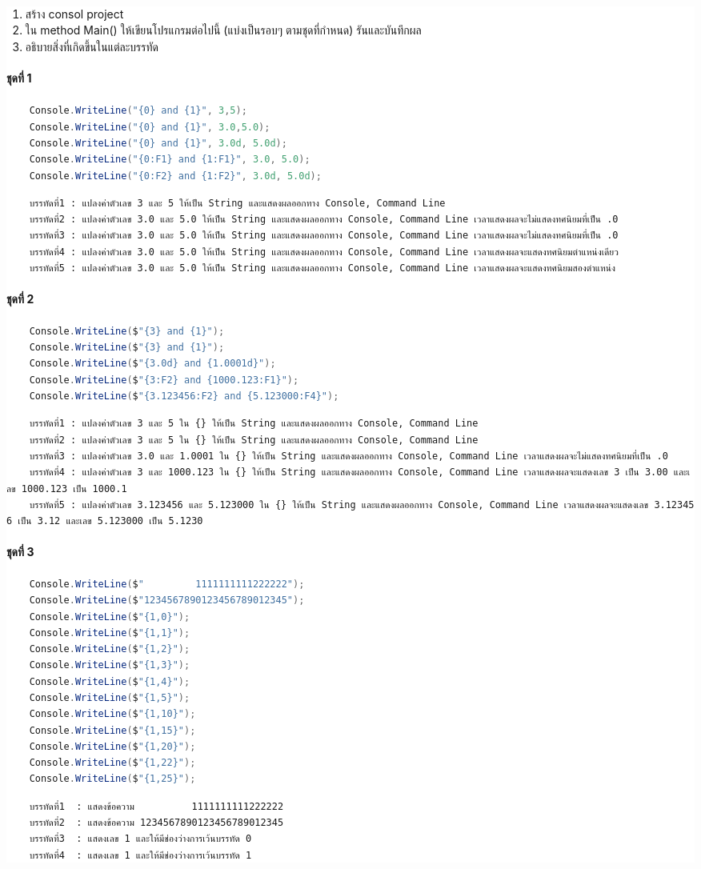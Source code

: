 
1. สร้าง consol project
2. ใน method Main() ให้เขียนโปรแกรมต่อไปนี้ (แบ่งเป็นรอบๆ ตามชุดที่กำหนด) รันและบันทึกผล 
3. อธิบายสิ่งที่เกิดขึ้นในแต่ละบรรทัด


#### ชุดที่ 1 ####
```cs
    Console.WriteLine("{0} and {1}", 3,5);
    Console.WriteLine("{0} and {1}", 3.0,5.0);
    Console.WriteLine("{0} and {1}", 3.0d, 5.0d);
    Console.WriteLine("{0:F1} and {1:F1}", 3.0, 5.0);
    Console.WriteLine("{0:F2} and {1:F2}", 3.0d, 5.0d);
```
```
    บรรทัดที่1 : แปลงค่าตัวเลข 3 และ 5 ให้เป็น String และแสดงผลออกทาง Console, Command Line
    บรรทัดที่2 : แปลงค่าตัวเลข 3.0 และ 5.0 ให้เป็น String และแสดงผลออกทาง Console, Command Line เวลาแสดงผลจะไม่แสดงทศนิยมที่เป็น .0
    บรรทัดที่3 : แปลงค่าตัวเลข 3.0 และ 5.0 ให้เป็น String และแสดงผลออกทาง Console, Command Line เวลาแสดงผลจะไม่แสดงทศนิยมที่เป็น .0
    บรรทัดที่4 : แปลงค่าตัวเลข 3.0 และ 5.0 ให้เป็น String และแสดงผลออกทาง Console, Command Line เวลาแสดงผลจะแสดงทศนิยมตำแหน่งเดียว
    บรรทัดที่5 : แปลงค่าตัวเลข 3.0 และ 5.0 ให้เป็น String และแสดงผลออกทาง Console, Command Line เวลาแสดงผลจะแสดงทศนิยมสองตำแหน่ง
```


#### ชุดที่ 2 ####
```cs
    Console.WriteLine($"{3} and {1}");
    Console.WriteLine($"{3} and {1}");
    Console.WriteLine($"{3.0d} and {1.0001d}");
    Console.WriteLine($"{3:F2} and {1000.123:F1}");
    Console.WriteLine($"{3.123456:F2} and {5.123000:F4}");
```
```
    บรรทัดที่1 : แปลงค่าตัวเลข 3 และ 5 ใน {} ให้เป็น String และแสดงผลออกทาง Console, Command Line
    บรรทัดที่2 : แปลงค่าตัวเลข 3 และ 5 ใน {} ให้เป็น String และแสดงผลออกทาง Console, Command Line
    บรรทัดที่3 : แปลงค่าตัวเลข 3.0 และ 1.0001 ใน {} ให้เป็น String และแสดงผลออกทาง Console, Command Line เวลาแสดงผลจะไม่แสดงทศนิยมที่เป็น .0
    บรรทัดที่4 : แปลงค่าตัวเลข 3 และ 1000.123 ใน {} ให้เป็น String และแสดงผลออกทาง Console, Command Line เวลาแสดงผลจะแสดงเลข 3 เป็น 3.00 และเลข 1000.123 เป็น 1000.1
    บรรทัดที่5 : แปลงค่าตัวเลข 3.123456 และ 5.123000 ใน {} ให้เป็น String และแสดงผลออกทาง Console, Command Line เวลาแสดงผลจะแสดงเลข 3.123456 เป็น 3.12 และเลข 5.123000 เป็น 5.1230
```

#### ชุดที่ 3 ####
```cs
    Console.WriteLine($"         1111111111222222");
    Console.WriteLine($"1234567890123456789012345");
    Console.WriteLine($"{1,0}");
    Console.WriteLine($"{1,1}");
    Console.WriteLine($"{1,2}");
    Console.WriteLine($"{1,3}");
    Console.WriteLine($"{1,4}");
    Console.WriteLine($"{1,5}");
    Console.WriteLine($"{1,10}");
    Console.WriteLine($"{1,15}");
    Console.WriteLine($"{1,20}");
    Console.WriteLine($"{1,22}");
    Console.WriteLine($"{1,25}");
```
```
    บรรทัดที่1  : แสดงข้อความ          1111111111222222
    บรรทัดที่2  : แสดงข้อความ 1234567890123456789012345
    บรรทัดที่3  : แสดงเลข 1 และให้มีช่องว่างการเว้นบรรทัด 0
    บรรทัดที่4  : แสดงเลข 1 และให้มีช่องว่างการเว้นบรรทัด 1
```